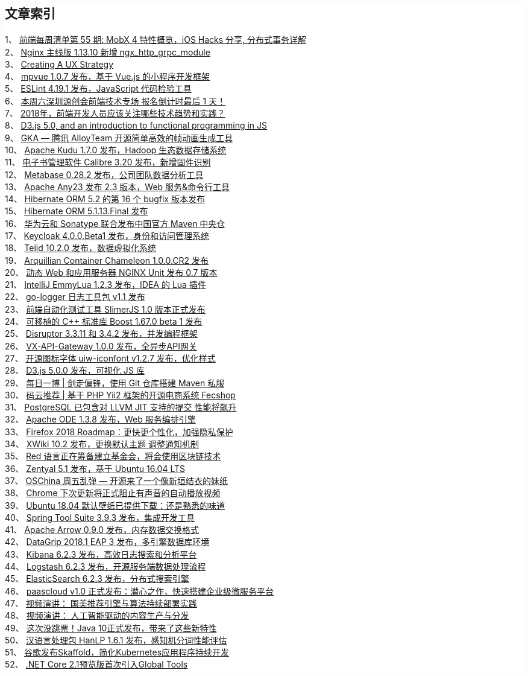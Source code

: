 ## 文章索引
1、 <a href="#1前端每周清单第-55-期:-mobx-4-特性概览ios-hacks-分享-分布式事务详解" >前端每周清单第 55 期: MobX 4 特性概览，iOS Hacks 分享, 分布式事务详解</a><br/>
2、 <a href="#2nginx-主线版-11310-新增-ngx_http_grpc_module" >Nginx 主线版 1.13.10 新增 ngx_http_grpc_module</a><br/>
3、 <a href="#3creating-a-ux-strategy" >Creating A UX Strategy</a><br/>
4、 <a href="#4mpvue-107-发布基于-vuejs-的小程序开发框架" >mpvue 1.0.7 发布，基于 Vue.js 的小程序开发框架</a><br/>
5、 <a href="#5eslint-4191-发布javascript-代码检验工具" >ESLint 4.19.1 发布，JavaScript 代码检验工具</a><br/>
6、 <a href="#6本周六深圳源创会前端技术专场-报名倒计时最后-1-天" >本周六深圳源创会前端技术专场 报名倒计时最后 1 天！</a><br/>
7、 <a href="#72018年前端开发人员应该关注哪些技术趋势和实践" >2018年，前端开发人员应该关注哪些技术趋势和实践？</a><br/>
8、 <a href="#8d3js-50-and-an-introduction-to-functional-programming-in-js" >D3.js 5.0, and an introduction to functional programming in JS</a><br/>
9、 <a href="#9gka-腾讯-alloyteam-开源简单高效的帧动画生成工具" >GKA — 腾讯 AlloyTeam 开源简单高效的帧动画生成工具</a><br/>
10、 <a href="#10apache-kudu-170-发布hadoop-生态数据存储系统" >Apache Kudu 1.7.0 发布，Hadoop 生态数据存储系统</a><br/>
11、 <a href="#11电子书管理软件-calibre-320-发布新增固件识别" >电子书管理软件 Calibre 3.20 发布，新增固件识别</a><br/>
12、 <a href="#12metabase-0282-发布公司团队数据分析工具" >Metabase 0.28.2 发布，公司团队数据分析工具</a><br/>
13、 <a href="#13apache-any23-发布-23-版本web-服务&命令行工具" >Apache Any23 发布 2.3 版本，Web 服务&命令行工具</a><br/>
14、 <a href="#14hibernate-orm-52-的第-16-个-bugfix-版本发布" >Hibernate ORM 5.2 的第 16 个 bugfix 版本发布</a><br/>
15、 <a href="#15hibernate-orm-5113final-发布" >Hibernate ORM 5.1.13.Final 发布</a><br/>
16、 <a href="#16华为云和-sonatype-联合发布中国官方-maven-中央仓" >华为云和 Sonatype 联合发布中国官方 Maven 中央仓</a><br/>
17、 <a href="#17keycloak-400beta1-发布身份和访问管理系统" >Keycloak 4.0.0.Beta1 发布，身份和访问管理系统</a><br/>
18、 <a href="#18teiid-1020-发布数据虚拟化系统" >Teiid 10.2.0 发布，数据虚拟化系统</a><br/>
19、 <a href="#19arquillian-container-chameleon-100cr2-发布" >Arquillian Container Chameleon 1.0.0.CR2 发布</a><br/>
20、 <a href="#20动态-web-和应用服务器-nginx-unit-发布-07-版本" >动态 Web 和应用服务器 NGINX Unit 发布 0.7 版本</a><br/>
21、 <a href="#21intellij-emmylua-123-发布idea-的-lua-插件" >IntelliJ EmmyLua 1.2.3 发布，IDEA 的 Lua 插件</a><br/>
22、 <a href="#22go-logger-日志工具包-v11-发布" >go-logger 日志工具包 v1.1 发布</a><br/>
23、 <a href="#23前端自动化测试工具-slimerjs-10-版本正式发布" >前端自动化测试工具 SlimerJS 1.0 版本正式发布</a><br/>
24、 <a href="#24可移植的-c++-标准库-boost-1670-beta-1-发布" >可移植的 C++ 标准库  Boost  1.67.0 beta 1 发布</a><br/>
25、 <a href="#25disruptor-3311-和-342-发布并发编程框架" >Disruptor 3.3.11 和 3.4.2 发布，并发编程框架</a><br/>
26、 <a href="#26vx-api-gateway-100-发布全异步api网关" >VX-API-Gateway 1.0.0 发布，全异步API网关</a><br/>
27、 <a href="#27开源图标字体-uiw-iconfont-v127-发布优化样式" >开源图标字体 uiw-iconfont v1.2.7 发布，优化样式</a><br/>
28、 <a href="#28d3js-500-发布可视化-js-库" >D3.js 5.0.0 发布，可视化 JS 库</a><br/>
29、 <a href="#29每日一博-|-剑走偏锋使用-git-仓库搭建-maven-私服" >每日一博 | 剑走偏锋，使用 Git 仓库搭建 Maven 私服</a><br/>
30、 <a href="#30码云推荐-|-基于-php-yii2-框架的开源电商系统-fecshop" >码云推荐 | 基于 PHP Yii2 框架的开源电商系统 Fecshop</a><br/>
31、 <a href="#31postgresql-已包含对-llvm-jit-支持的提交-性能将飙升" >PostgreSQL 已包含对 LLVM JIT 支持的提交 性能将飙升</a><br/>
32、 <a href="#32apache-ode-138-发布web-服务编排引擎" >Apache ODE 1.3.8 发布，Web 服务编排引擎</a><br/>
33、 <a href="#33firefox-2018-roadmap更快更个性化加强隐私保护" >Firefox 2018 Roadmap：更快更个性化，加强隐私保护</a><br/>
34、 <a href="#34xwiki-102-发布更换默认主题-调整通知机制" >XWiki 10.2 发布，更换默认主题 调整通知机制</a><br/>
35、 <a href="#35red-语言正在筹备建立基金会将会使用区块链技术" >Red 语言正在筹备建立基金会，将会使用区块链技术</a><br/>
36、 <a href="#36zentyal-51-发布基于-ubuntu-1604-lts​" >Zentyal 5.1 发布，基于 Ubuntu 16.04 LTS​</a><br/>
37、 <a href="#37oschina-周五乱弹-开源来了一个像新垣结衣的妹纸" >OSChina 周五乱弹 — 开源来了一个像新垣结衣的妹纸</a><br/>
38、 <a href="#38chrome-下次更新将正式阻止有声音的自动播放视频" >Chrome 下次更新将正式阻止有声音的自动播放视频</a><br/>
39、 <a href="#39ubuntu-1804-默认壁纸已提供下载还是熟悉的味道" >Ubuntu 18.04 默认壁纸已提供下载：还是熟悉的味道</a><br/>
40、 <a href="#40spring-tool-suite-393-发布集成开发工具" >Spring Tool Suite 3.9.3 发布，集成开发工具</a><br/>
41、 <a href="#41apache-arrow-090-发布内存数据交换格式" >Apache Arrow 0.9.0 发布，内存数据交换格式</a><br/>
42、 <a href="#42datagrip-20181-eap-3-发布多引擎数据库环境" >DataGrip 2018.1 EAP 3 发布，多引擎数据库环境</a><br/>
43、 <a href="#43kibana-623-发布高效日志搜索和分析平台" >Kibana 6.2.3 发布，高效日志搜索和分析平台</a><br/>
44、 <a href="#44logstash-623-发布开源服务端数据处理流程" >Logstash 6.2.3 发布，开源服务端数据处理流程</a><br/>
45、 <a href="#45elasticsearch-623-发布分布式搜索引擎" >ElasticSearch 6.2.3 发布，分布式搜索引擎</a><br/>
46、 <a href="#46paascloud-v10-正式发布潜心之作快速搭建企业级微服务平台" >paascloud v1.0 正式发布：潜心之作，快速搭建企业级微服务平台</a><br/>
47、 <a href="#47视频演讲-国美推荐引擎与算法持续部署实践" >视频演讲： 国美推荐引擎与算法持续部署实践</a><br/>
48、 <a href="#48视频演讲-人工智能驱动的内容生产与分发" >视频演讲： 人工智能驱动的内容生产与分发</a><br/>
49、 <a href="#49这次没跳票java-10正式发布带来了这些新特性" >这次没跳票！Java 10正式发布，带来了这些新特性</a><br/>
50、 <a href="#50汉语言处理包-hanlp-161-发布感知机分词性能评估" >汉语言处理包 HanLP 1.6.1 发布，感知机分词性能评估</a><br/>
51、 <a href="#51谷歌发布skaffold简化kubernetes应用程序持续开发" >谷歌发布Skaffold，简化Kubernetes应用程序持续开发</a><br/>
52、 <a href="#52net-core-21预览版首次引入global-tools" >.NET Core 2.1预览版首次引入Global Tools</a><br/>